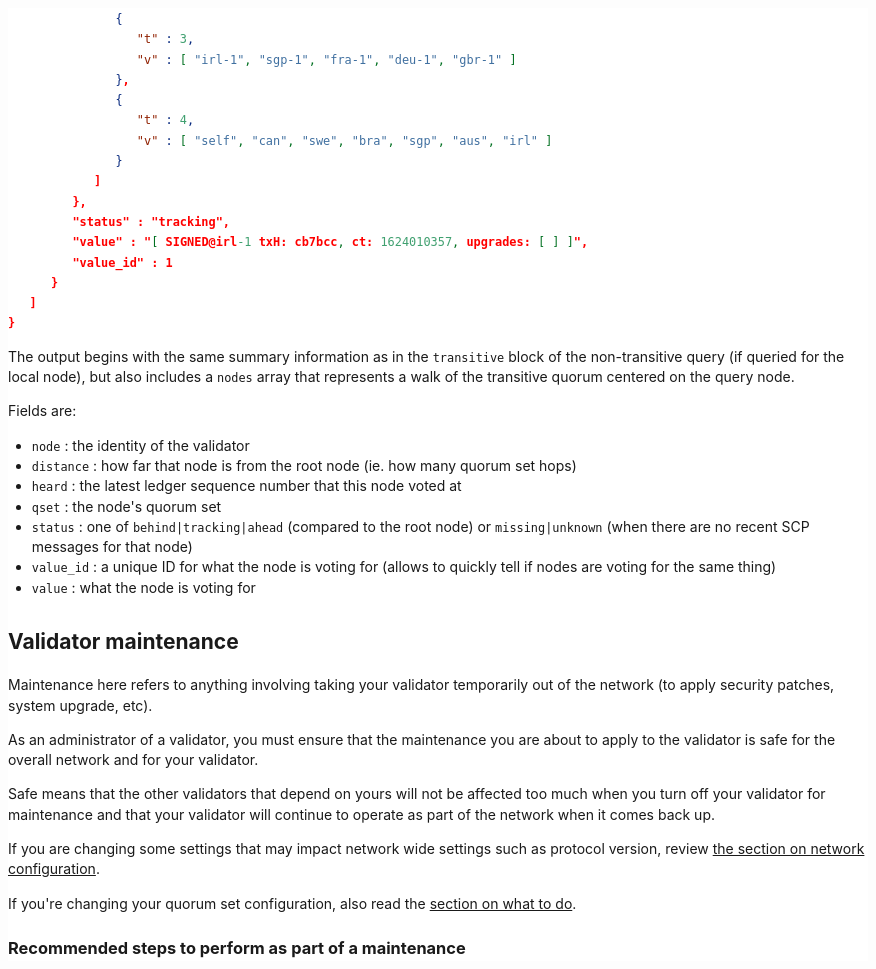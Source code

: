 ```json
               {
                  "t" : 3,
                  "v" : [ "irl-1", "sgp-1", "fra-1", "deu-1", "gbr-1" ]
               },
               {
                  "t" : 4,
                  "v" : [ "self", "can", "swe", "bra", "sgp", "aus", "irl" ]
               }
            ]
         },
         "status" : "tracking",
         "value" : "[ SIGNED@irl-1 txH: cb7bcc, ct: 1624010357, upgrades: [ ] ]",
         "value_id" : 1
      }
   ]
}
```

The output begins with the same summary information as in the `transitive` block
of the non-transitive query (if queried for the local node), but also includes
a `nodes` array that represents a walk of the transitive quorum centered on
the query node.

Fields are:

* `node` : the identity of the validator
* `distance` : how far that node is from the root node (ie. how many quorum set hops)
* `heard` : the latest ledger sequence number that this node voted at
* `qset` : the node's quorum set
* `status` : one of `behind|tracking|ahead` (compared to the root node) or `missing|unknown` (when there are no recent SCP messages for that node)
* `value_id` : a unique ID for what the node is voting for (allows to quickly tell if nodes are voting for the same thing)
* `value` : what the node is voting for

## Validator maintenance

Maintenance here refers to anything involving taking your validator temporarily out of the network (to apply security patches, system upgrade, etc).

As an administrator of a validator, you must ensure that the maintenance you are about to apply to the validator is safe for the overall network and for your validator.

Safe means that the other validators that depend on yours will not be affected too much when you turn off your validator for maintenance and that your validator will continue to operate as part of the network when it comes back up.

If you are changing some settings that may impact network wide settings such as protocol version, review [the section on network configuration](#network-configuration).

If you're changing your quorum set configuration, also read the [section on what to do](#special-considerations-during-quorum-set-updates).

### Recommended steps to perform as part of a maintenance
